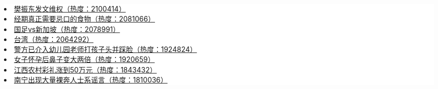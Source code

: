 <li>
<a href="https://s.weibo.com/weibo?q=%23%E6%A8%8A%E6%8C%AF%E4%B8%9C%E5%8F%91%E6%96%87%E7%BB%B4%E6%9D%83%23" target="weibo">
樊振东发文维权（热度：2100414）
</a>
</li>

<li>
<a href="https://s.weibo.com/weibo?q=%23%E7%BB%8F%E6%9C%9F%E7%9C%9F%E6%AD%A3%E9%9C%80%E8%A6%81%E5%BF%8C%E5%8F%A3%E7%9A%84%E9%A3%9F%E7%89%A9%23" target="weibo">
经期真正需要忌口的食物（热度：2081066）
</a>
</li>

<li>
<a href="https://s.weibo.com/weibo?q=%23%E5%9B%BD%E8%B6%B3vs%E6%96%B0%E5%8A%A0%E5%9D%A1%23" target="weibo">
国足vs新加坡（热度：2078991）
</a>
</li>

<li>
<a href="https://s.weibo.com/weibo?q=%23%E5%8F%B0%E6%B9%BE%23" target="weibo">
台湾（热度：2064292）
</a>
</li>

<li>
<a href="https://s.weibo.com/weibo?q=%23%E8%AD%A6%E6%96%B9%E5%B7%B2%E4%BB%8B%E5%85%A5%E5%B9%BC%E5%84%BF%E5%9B%AD%E8%80%81%E5%B8%88%E6%89%93%E5%AD%A9%E5%AD%90%E5%A4%B4%E5%B9%B6%E8%B8%A9%E8%84%B8%23" target="weibo">
警方已介入幼儿园老师打孩子头并踩脸（热度：1924824）
</a>
</li>

<li>
<a href="https://s.weibo.com/weibo?q=%23%E5%A5%B3%E5%AD%90%E6%80%80%E5%AD%95%E5%90%8E%E9%BC%BB%E5%AD%90%E5%8F%98%E5%A4%A7%E4%B8%A4%E5%80%8D%23" target="weibo">
女子怀孕后鼻子变大两倍（热度：1920659）
</a>
</li>

<li>
<a href="https://s.weibo.com/weibo?q=%23%E6%B1%9F%E8%A5%BF%E5%86%9C%E6%9D%91%E5%BD%A9%E7%A4%BC%E6%B6%A8%E5%88%B050%E4%B8%87%E5%85%83%23" target="weibo">
江西农村彩礼涨到50万元（热度：1843432）
</a>
</li>

<li>
<a href="https://s.weibo.com/weibo?q=%23%E5%8D%97%E5%AE%81%E5%87%BA%E7%8E%B0%E5%A4%A7%E9%87%8F%E8%A3%B8%E5%A5%94%E4%BA%BA%E5%A3%AB%E7%B3%BB%E8%B0%A3%E8%A8%80%23" target="weibo">
南宁出现大量裸奔人士系谣言（热度：1810036）
</a>
</li>
